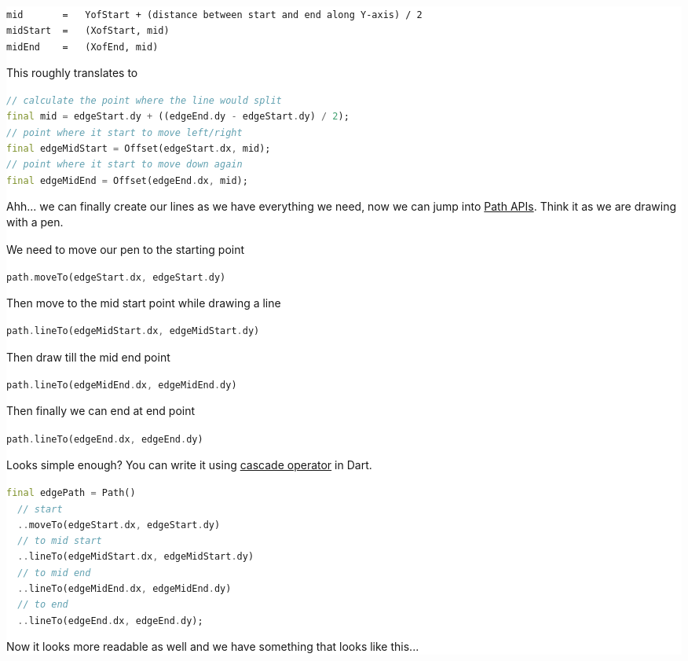 ```
mid       =   YofStart + (distance between start and end along Y-axis) / 2
midStart  =   (XofStart, mid)
midEnd    =   (XofEnd, mid)
```

This roughly translates to

```dart
// calculate the point where the line would split
final mid = edgeStart.dy + ((edgeEnd.dy - edgeStart.dy) / 2);
// point where it start to move left/right
final edgeMidStart = Offset(edgeStart.dx, mid);
// point where it start to move down again
final edgeMidEnd = Offset(edgeEnd.dx, mid);
```

Ahh... we can finally create our lines as we have everything we need, now we can jump into [Path APIs](https://api.flutter.dev/flutter/dart-ui/Path-class.html). Think it as we are drawing with a pen.

We need to move our pen to the starting point

```dart
path.moveTo(edgeStart.dx, edgeStart.dy)
```

Then move to the mid start point while drawing a line

```dart
path.lineTo(edgeMidStart.dx, edgeMidStart.dy)
```

Then draw till the mid end point

```dart
path.lineTo(edgeMidEnd.dx, edgeMidEnd.dy)
```

Then finally we can end at end point

```dart
path.lineTo(edgeEnd.dx, edgeEnd.dy)
```

Looks simple enough? You can write it using [cascade operator](https://dart.dev/language/operators#cascade-notation) in Dart.

```dart
final edgePath = Path()
  // start
  ..moveTo(edgeStart.dx, edgeStart.dy)
  // to mid start
  ..lineTo(edgeMidStart.dx, edgeMidStart.dy)
  // to mid end
  ..lineTo(edgeMidEnd.dx, edgeMidEnd.dy)
  // to end
  ..lineTo(edgeEnd.dx, edgeEnd.dy);
```

Now it looks more readable as well and we have something that looks like this...
